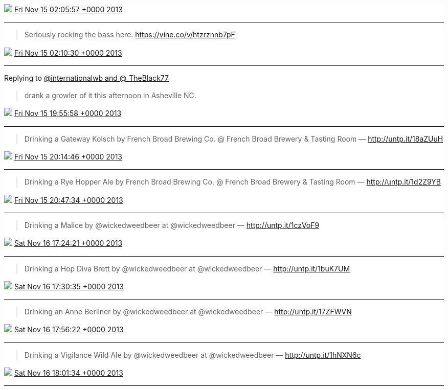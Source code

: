 <img src="media/tweet.ico" width="12" /> [Fri Nov 15 02:05:57 +0000 2013](https://twitter.com/nhudson/status/401169166428033025)

----

> Seriously rocking the bass here. https://vine.co/v/htzrznnb7pF

<img src="media/tweet.ico" width="12" /> [Fri Nov 15 02:10:30 +0000 2013](https://twitter.com/nhudson/status/401170310286028800)

----

Replying to [@internationalwb and @_TheBlack77](https://twitter.com/iwinebeer/status/401436664859332609)

> drank a growler of it this afternoon in Asheville NC.

<img src="media/tweet.ico" width="12" /> [Fri Nov 15 19:55:58 +0000 2013](https://twitter.com/nhudson/status/401438444377104384)

----

> Drinking a Gateway Kolsch by French Broad Brewing Co. @ French Broad Brewery &amp; Tasting Room — http://untp.it/18aZUuH

<img src="media/tweet.ico" width="12" /> [Fri Nov 15 20:14:46 +0000 2013](https://twitter.com/nhudson/status/401443177175207936)

----

> Drinking a Rye Hopper Ale by French Broad Brewing Co. @ French Broad Brewery &amp; Tasting Room — http://untp.it/1d2Z9YB

<img src="media/tweet.ico" width="12" /> [Fri Nov 15 20:47:34 +0000 2013](https://twitter.com/nhudson/status/401451431980699648)

----

> Drinking a Malice by @wickedweedbeer at @wickedweedbeer — http://untp.it/1czVoF9

<img src="media/tweet.ico" width="12" /> [Sat Nov 16 17:24:21 +0000 2013](https://twitter.com/nhudson/status/401762677795868672)

----

> Drinking a Hop Diva Brett by @wickedweedbeer at @wickedweedbeer — http://untp.it/1buK7UM

<img src="media/tweet.ico" width="12" /> [Sat Nov 16 17:30:35 +0000 2013](https://twitter.com/nhudson/status/401764247329583104)

----

> Drinking an Anne Berliner by @wickedweedbeer at @wickedweedbeer — http://untp.it/17ZFWVN

<img src="media/tweet.ico" width="12" /> [Sat Nov 16 17:56:22 +0000 2013](https://twitter.com/nhudson/status/401770734428909568)

----

> Drinking a Vigilance Wild Ale by @wickedweedbeer at @wickedweedbeer — http://untp.it/1hNXN6c

<img src="media/tweet.ico" width="12" /> [Sat Nov 16 18:01:34 +0000 2013](https://twitter.com/nhudson/status/401772044461031424)

----
